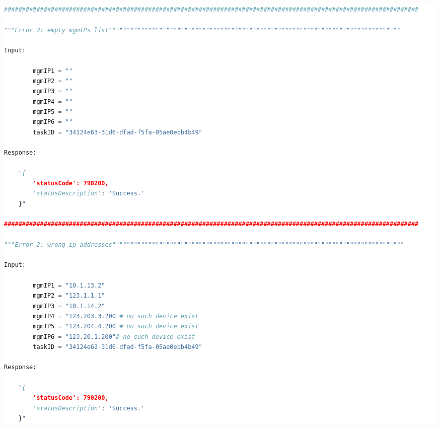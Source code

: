 ```python
###################################################################################################################    

"""Error 2: empty mgmIPs list"""""""""""""""""""""""""""""""""""""""""""""""""""""""""""""""""""""""""""""""""

Input:
    
        mgmIP1 = ""
        mgmIP2 = ""
        mgmIP3 = ""
        mgmIP4 = ""
        mgmIP5 = ""
        mgmIP6 = ""
        taskID = "34124e63-31d6-dfad-f5fa-05ae0ebb4b49"

Response:
    
    "{
        'statusCode': 790200, 
        'statusDescription': 'Success.'
    }"

###################################################################################################################   

"""Error 2: wrong ip addresses"""""""""""""""""""""""""""""""""""""""""""""""""""""""""""""""""""""""""""""""""

Input:
    
        mgmIP1 = "10.1.13.2"
        mgmIP2 = "123.1.1.1"
        mgmIP3 = "10.1.14.2"
        mgmIP4 = "123.203.3.200"# no such device exist
        mgmIP5 = "123.204.4.200"# no such device exist
        mgmIP6 = "123.20.1.200"# no such device exist
        taskID = "34124e63-31d6-dfad-f5fa-05ae0ebb4b49"

Response:
    
    "{
        'statusCode': 790200, 
        'statusDescription': 'Success.'
    }"

```
